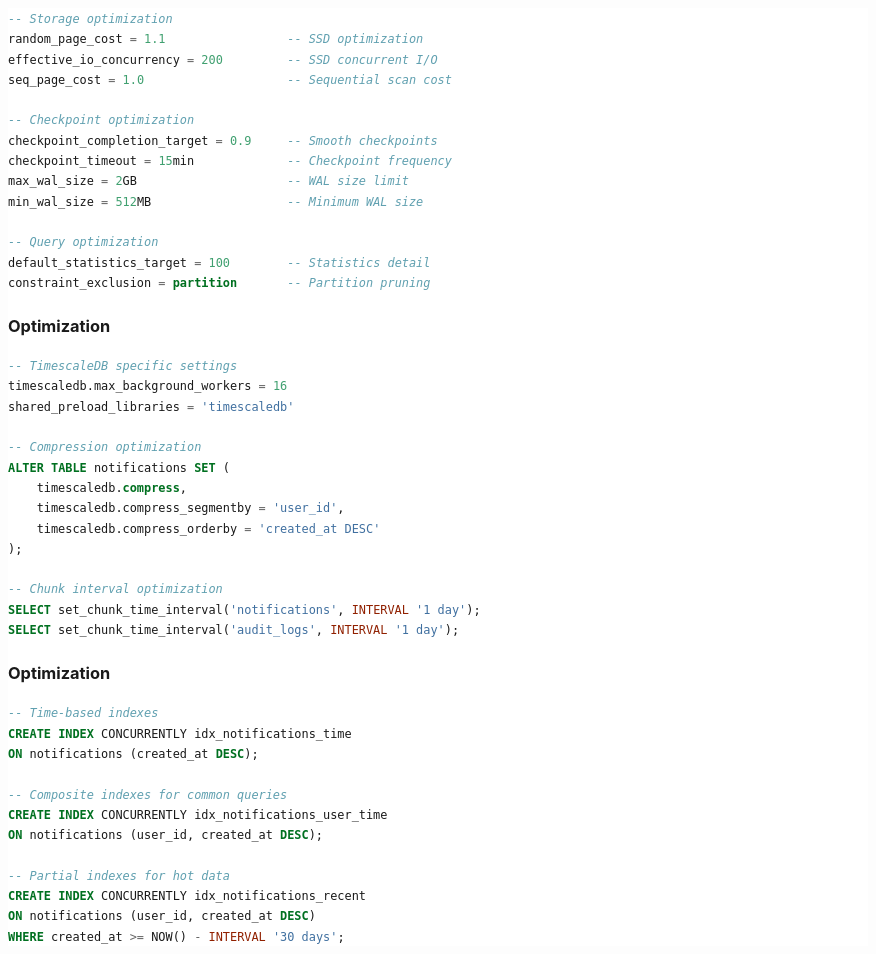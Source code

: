 ```sql
-- Storage optimization
random_page_cost = 1.1                 -- SSD optimization
effective_io_concurrency = 200         -- SSD concurrent I/O
seq_page_cost = 1.0                    -- Sequential scan cost

-- Checkpoint optimization
checkpoint_completion_target = 0.9     -- Smooth checkpoints
checkpoint_timeout = 15min             -- Checkpoint frequency
max_wal_size = 2GB                     -- WAL size limit
min_wal_size = 512MB                   -- Minimum WAL size

-- Query optimization
default_statistics_target = 100        -- Statistics detail
constraint_exclusion = partition       -- Partition pruning
```

### Optimization

```sql
-- TimescaleDB specific settings
timescaledb.max_background_workers = 16
shared_preload_libraries = 'timescaledb'

-- Compression optimization
ALTER TABLE notifications SET (
    timescaledb.compress,
    timescaledb.compress_segmentby = 'user_id',
    timescaledb.compress_orderby = 'created_at DESC'
);

-- Chunk interval optimization
SELECT set_chunk_time_interval('notifications', INTERVAL '1 day');
SELECT set_chunk_time_interval('audit_logs', INTERVAL '1 day');
```

### Optimization

```sql
-- Time-based indexes
CREATE INDEX CONCURRENTLY idx_notifications_time 
ON notifications (created_at DESC);

-- Composite indexes for common queries
CREATE INDEX CONCURRENTLY idx_notifications_user_time 
ON notifications (user_id, created_at DESC);

-- Partial indexes for hot data
CREATE INDEX CONCURRENTLY idx_notifications_recent 
ON notifications (user_id, created_at DESC) 
WHERE created_at >= NOW() - INTERVAL '30 days';
```
